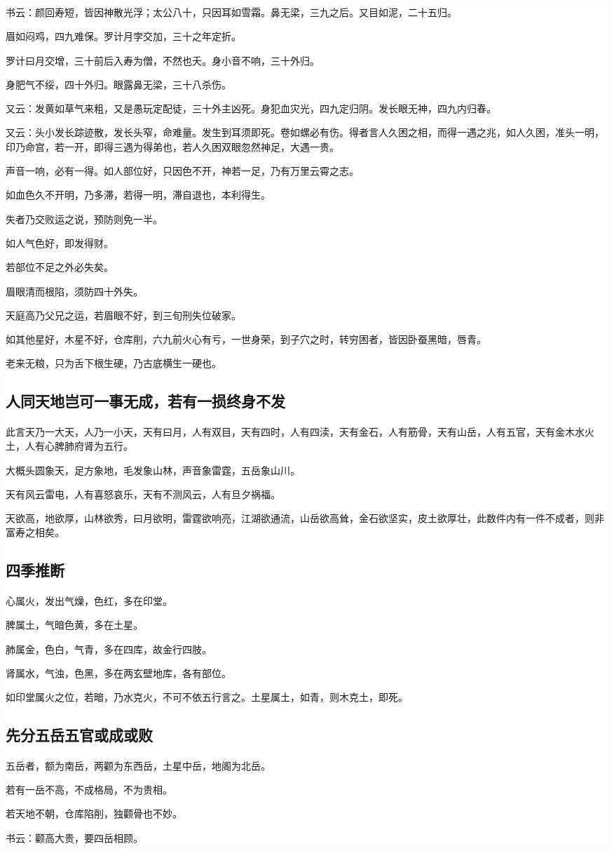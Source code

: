 书云：颜回寿短，皆因神散光浮；太公八十，只因耳如雪霜。鼻无梁，三九之后。又目如泥，二十五归。

眉如闷鸡，四九难保。罗计月孛交加，三十之年定折。

罗计曰月交增，三十前后入寿为僧，不然也夭。身小音不响，三十外归。

身肥气不绥，四十外归。眼露鼻无梁，三十八杀伤。

又云：发黄如草气来粗，又是愚玩定配徒，三十外主凶死。身犯血灾光，四九定归阴。发长眼无神，四九内归春。

又云：头小发长踪迹散，发长头窄，命难量。发生到耳须即死。卷如螺必有伤。得者言人久困之相，而得一遇之兆，如人久困，准头一明，印乃命宫，若一开，即得三遇为得弟也，若人久困双眼忽然神足，大遇一贵。

声音一响，必有一得。如人部位好，只因色不开，神若一足，乃有万里云霄之志。

如血色久不开明，乃多滞，若得一明，滞自退也，本利得生。

失者乃交败运之说，预防则免一半。

如人气色好，即发得财。

若部位不足之外必失矣。

眉眼清而根陷，须防四十外失。

天庭高乃父兄之运，若眉眼不好，到三旬刑失位破家。

如其他星好，木星不好，仓库削，六九前火心有亏，一世身荣，到子穴之时，转穷困者，皆因卧蚕黑暗，唇青。

老来无粮，只为舌下根生硬，乃古底横生一硬也。

## 人同天地岂可一事无成，若有一损终身不发

此言天乃一大天，人乃一小天，天有曰月，人有双目，天有四时，人有四渎，天有金石，人有筋骨，天有山岳，人有五官，天有金木水火土，人有心脾肺府肾为五行。

大概头圆象天，足方象地，毛发象山林，声音象雷霆，五岳象山川。

天有风云雷电，人有喜怒哀乐，天有不测风云，人有旦夕祸福。

天欲高，地欲厚，山林欲秀，曰月欲明，雷霆欲响亮，江湖欲通流，山岳欲高耸，金石欲坚实，皮土欲厚壮，此数件内有一件不成者，则非富寿之相矣。

## 四季推断

心属火，发出气燥，色红，多在印堂。

脾属土，气暗色黄，多在土星。

肺属金，色白，气青，多在四库，故金行四肢。

肾属水，气浊，色黑，多在两玄壁地库，各有部位。

如印堂属火之位，若暗，乃水克火，不可不依五行言之。土星属土，如青，则木克土，即死。

## 先分五岳五官或成或败

五岳者，额为南岳，两颧为东西岳，土星中岳，地阁为北岳。

若有一岳不高，不成格局，不为贵相。

若天地不朝，仓库陷削，独颧骨也不妙。

书云：颧高大贵，要四岳相顾。
